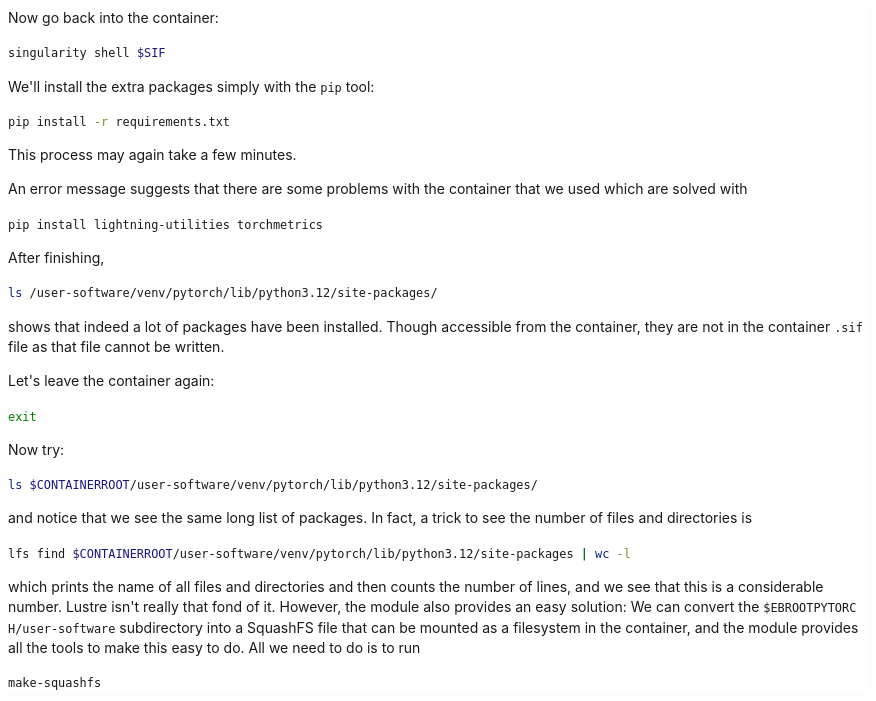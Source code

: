 Now go back into the container:

``` bash
singularity shell $SIF
```

We'll install the extra packages simply with the `pip` tool:

``` bash
pip install -r requirements.txt
```

This process may again take a few minutes.

An error message suggests that there are some problems with the container that we used
which are solved with

```bash
pip install lightning-utilities torchmetrics
```

After finishing,

``` bash
ls /user-software/venv/pytorch/lib/python3.12/site-packages/
```

shows that indeed a lot of packages have been installed. Though accessible from the container,
they are not in the container `.sif` file as that file cannot be written.

Let's leave the container again:

``` bash
exit
```

Now try:

``` bash
ls $CONTAINERROOT/user-software/venv/pytorch/lib/python3.12/site-packages/
```

and notice that we see the same long list of packages. In fact, a trick to see the number of files 
and directories is

``` bash
lfs find $CONTAINERROOT/user-software/venv/pytorch/lib/python3.12/site-packages | wc -l
```

which prints the name of all files and directories and then counts the number of lines, and we see that 
this is a considerable number. Lustre isn't really that fond of it. However, the module also provides an
easy solution: We can convert the `$EBROOTPYTORCH/user-software` subdirectory into a SquashFS file that can
be mounted as a filesystem in the container, and the module provides all the tools to make this easy to do.
All we need to do is to run

``` bash
make-squashfs
```
